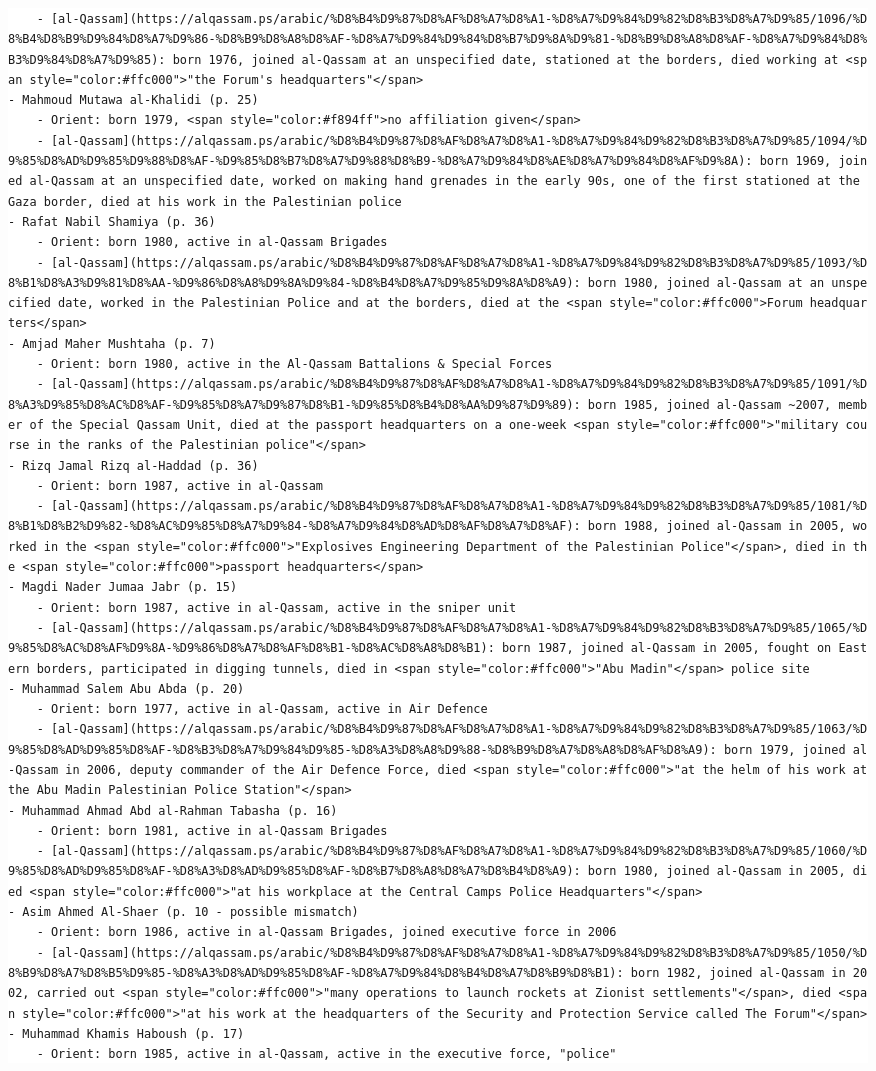 		- [al-Qassam](https://alqassam.ps/arabic/%D8%B4%D9%87%D8%AF%D8%A7%D8%A1-%D8%A7%D9%84%D9%82%D8%B3%D8%A7%D9%85/1096/%D8%B4%D8%B9%D9%84%D8%A7%D9%86-%D8%B9%D8%A8%D8%AF-%D8%A7%D9%84%D9%84%D8%B7%D9%8A%D9%81-%D8%B9%D8%A8%D8%AF-%D8%A7%D9%84%D8%B3%D9%84%D8%A7%D9%85): born 1976, joined al-Qassam at an unspecified date, stationed at the borders, died working at <span style="color:#ffc000">"the Forum's headquarters"</span>
	- Mahmoud Mutawa al-Khalidi (p. 25)
		- Orient: born 1979, <span style="color:#f894ff">no affiliation given</span>
		- [al-Qassam](https://alqassam.ps/arabic/%D8%B4%D9%87%D8%AF%D8%A7%D8%A1-%D8%A7%D9%84%D9%82%D8%B3%D8%A7%D9%85/1094/%D9%85%D8%AD%D9%85%D9%88%D8%AF-%D9%85%D8%B7%D8%A7%D9%88%D8%B9-%D8%A7%D9%84%D8%AE%D8%A7%D9%84%D8%AF%D9%8A): born 1969, joined al-Qassam at an unspecified date, worked on making hand grenades in the early 90s, one of the first stationed at the Gaza border, died at his work in the Palestinian police 
	- Rafat Nabil Shamiya (p. 36)
		- Orient: born 1980, active in al-Qassam Brigades
		- [al-Qassam](https://alqassam.ps/arabic/%D8%B4%D9%87%D8%AF%D8%A7%D8%A1-%D8%A7%D9%84%D9%82%D8%B3%D8%A7%D9%85/1093/%D8%B1%D8%A3%D9%81%D8%AA-%D9%86%D8%A8%D9%8A%D9%84-%D8%B4%D8%A7%D9%85%D9%8A%D8%A9): born 1980, joined al-Qassam at an unspecified date, worked in the Palestinian Police and at the borders, died at the <span style="color:#ffc000">Forum headquarters</span>
	- Amjad Maher Mushtaha (p. 7)
		- Orient: born 1980, active in the Al-Qassam Battalions & Special Forces
		- [al-Qassam](https://alqassam.ps/arabic/%D8%B4%D9%87%D8%AF%D8%A7%D8%A1-%D8%A7%D9%84%D9%82%D8%B3%D8%A7%D9%85/1091/%D8%A3%D9%85%D8%AC%D8%AF-%D9%85%D8%A7%D9%87%D8%B1-%D9%85%D8%B4%D8%AA%D9%87%D9%89): born 1985, joined al-Qassam ~2007, member of the Special Qassam Unit, died at the passport headquarters on a one-week <span style="color:#ffc000">"military course in the ranks of the Palestinian police"</span>
	- Rizq Jamal Rizq al-Haddad (p. 36)
		- Orient: born 1987, active in al-Qassam
		- [al-Qassam](https://alqassam.ps/arabic/%D8%B4%D9%87%D8%AF%D8%A7%D8%A1-%D8%A7%D9%84%D9%82%D8%B3%D8%A7%D9%85/1081/%D8%B1%D8%B2%D9%82-%D8%AC%D9%85%D8%A7%D9%84-%D8%A7%D9%84%D8%AD%D8%AF%D8%A7%D8%AF): born 1988, joined al-Qassam in 2005, worked in the <span style="color:#ffc000">"Explosives Engineering Department of the Palestinian Police"</span>, died in the <span style="color:#ffc000">passport headquarters</span>
	- Magdi Nader Jumaa Jabr (p. 15)
		- Orient: born 1987, active in al-Qassam, active in the sniper unit
		- [al-Qassam](https://alqassam.ps/arabic/%D8%B4%D9%87%D8%AF%D8%A7%D8%A1-%D8%A7%D9%84%D9%82%D8%B3%D8%A7%D9%85/1065/%D9%85%D8%AC%D8%AF%D9%8A-%D9%86%D8%A7%D8%AF%D8%B1-%D8%AC%D8%A8%D8%B1): born 1987, joined al-Qassam in 2005, fought on Eastern borders, participated in digging tunnels, died in <span style="color:#ffc000">"Abu Madin"</span> police site
	- Muhammad Salem Abu Abda (p. 20)
		- Orient: born 1977, active in al-Qassam, active in Air Defence
		- [al-Qassam](https://alqassam.ps/arabic/%D8%B4%D9%87%D8%AF%D8%A7%D8%A1-%D8%A7%D9%84%D9%82%D8%B3%D8%A7%D9%85/1063/%D9%85%D8%AD%D9%85%D8%AF-%D8%B3%D8%A7%D9%84%D9%85-%D8%A3%D8%A8%D9%88-%D8%B9%D8%A7%D8%A8%D8%AF%D8%A9): born 1979, joined al-Qassam in 2006, deputy commander of the Air Defence Force, died <span style="color:#ffc000">"at the helm of his work at the Abu Madin Palestinian Police Station"</span>
	- Muhammad Ahmad Abd al-Rahman Tabasha (p. 16)
		- Orient: born 1981, active in al-Qassam Brigades
		- [al-Qassam](https://alqassam.ps/arabic/%D8%B4%D9%87%D8%AF%D8%A7%D8%A1-%D8%A7%D9%84%D9%82%D8%B3%D8%A7%D9%85/1060/%D9%85%D8%AD%D9%85%D8%AF-%D8%A3%D8%AD%D9%85%D8%AF-%D8%B7%D8%A8%D8%A7%D8%B4%D8%A9): born 1980, joined al-Qassam in 2005, died <span style="color:#ffc000">"at his workplace at the Central Camps Police Headquarters"</span>
	- Asim Ahmed Al-Shaer (p. 10 - possible mismatch)
		- Orient: born 1986, active in al-Qassam Brigades, joined executive force in 2006
		- [al-Qassam](https://alqassam.ps/arabic/%D8%B4%D9%87%D8%AF%D8%A7%D8%A1-%D8%A7%D9%84%D9%82%D8%B3%D8%A7%D9%85/1050/%D8%B9%D8%A7%D8%B5%D9%85-%D8%A3%D8%AD%D9%85%D8%AF-%D8%A7%D9%84%D8%B4%D8%A7%D8%B9%D8%B1): born 1982, joined al-Qassam in 2002, carried out <span style="color:#ffc000">"many operations to launch rockets at Zionist settlements"</span>, died <span style="color:#ffc000">"at his work at the headquarters of the Security and Protection Service called The Forum"</span>
	- Muhammad Khamis Haboush (p. 17)
		- Orient: born 1985, active in al-Qassam, active in the executive force, "police"